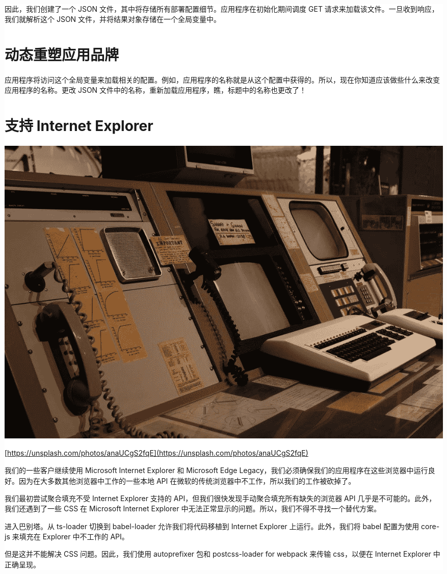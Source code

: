 因此，我们创建了一个 JSON 文件，其中将存储所有部署配置细节。应用程序在初始化期间调度 GET 请求来加载该文件。一旦收到响应，我们就解析这个 JSON 文件，并将结果对象存储在一个全局变量中。

# 动态重塑应用品牌

应用程序将访问这个全局变量来加载相关的配置。例如，应用程序的名称就是从这个配置中获得的。所以，现在你知道应该做些什么来改变应用程序的名称。更改 JSON 文件中的名称，重新加载应用程序，瞧，标题中的名称也更改了！

# 支持 Internet Explorer

![](img/8ab175fc37a590964eeb82144f44c675.png)

[https://unsplash.com/photos/anaUCgS2fqE](https://unsplash.com/photos/anaUCgS2fqE)

我们的一些客户继续使用 Microsoft Internet Explorer 和 Microsoft Edge Legacy，我们必须确保我们的应用程序在这些浏览器中运行良好。因为在大多数其他浏览器中工作的一些本地 API 在微软的传统浏览器中不工作，所以我们的工作被砍掉了。

我们最初尝试聚合填充不受 Internet Explorer 支持的 API，但我们很快发现手动聚合填充所有缺失的浏览器 API 几乎是不可能的。此外，我们还遇到了一些 CSS 在 Microsoft Internet Explorer 中无法正常显示的问题。所以，我们不得不寻找一个替代方案。

进入巴别塔。从 ts-loader 切换到 babel-loader 允许我们将代码移植到 Internet Explorer 上运行。此外，我们将 babel 配置为使用 core-js 来填充在 Explorer 中不工作的 API。

但是这并不能解决 CSS 问题。因此，我们使用 autoprefixer 包和 postcss-loader for webpack 来传输 css，以便在 Internet Explorer 中正确呈现。
